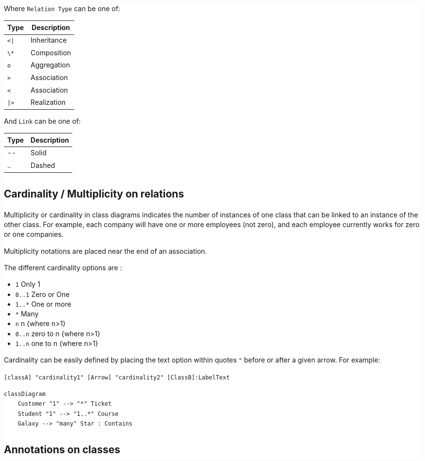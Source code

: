 Where `Relation Type` can be one of:

| Type  | Description |
| ----- | ----------- |
| `<\|` | Inheritance |
| `\*`  | Composition |
| `o`   | Aggregation |
| `>`   | Association |
| `<`   | Association |
| `\|>` | Realization |

And `Link` can be one of:

| Type | Description |
| ---- | ----------- |
| --   | Solid       |
| ..   | Dashed      |

## Cardinality / Multiplicity on relations

Multiplicity or cardinality in class diagrams indicates the number of instances of one class that can be linked to an instance of the other class. For example, each company will have one or more employees (not zero), and each employee currently works for zero or one companies.

Multiplicity notations are placed near the end of an association.

The different cardinality options are :

- `1` Only 1
- `0..1` Zero or One
- `1..*` One or more
- `*` Many
- `n` n {where n>1}
- `0..n` zero to n {where n>1}
- `1..n` one to n {where n>1}

Cardinality can be easily defined by placing the text option within quotes `"` before or after a given arrow. For example:

```
[classA] "cardinality1" [Arrow] "cardinality2" [ClassB]:LabelText
```

```mermaid-example
classDiagram
    Customer "1" --> "*" Ticket
    Student "1" --> "1..*" Course
    Galaxy --> "many" Star : Contains
```

## Annotations on classes
